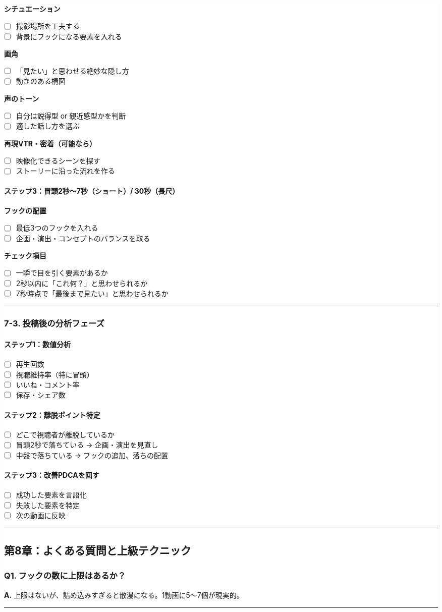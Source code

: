 **シチュエーション**
- [ ] 撮影場所を工夫する
- [ ] 背景にフックになる要素を入れる

**画角**
- [ ] 「見たい」と思わせる絶妙な隠し方
- [ ] 動きのある構図

**声のトーン**
- [ ] 自分は説得型 or 親近感型かを判断
- [ ] 適した話し方を選ぶ

**再現VTR・密着（可能なら）**
- [ ] 映像化できるシーンを探す
- [ ] ストーリーに沿った流れを作る

#### ステップ3：冒頭2秒〜7秒（ショート）/ 30秒（長尺）

**フックの配置**
- [ ] 最低3つのフックを入れる
- [ ] 企画・演出・コンセプトのバランスを取る

**チェック項目**
- [ ] 一瞬で目を引く要素があるか
- [ ] 2秒以内に「これ何？」と思わせられるか
- [ ] 7秒時点で「最後まで見たい」と思わせられるか

---

### 7-3. 投稿後の分析フェーズ

#### ステップ1：数値分析
- [ ] 再生回数
- [ ] 視聴維持率（特に冒頭）
- [ ] いいね・コメント率
- [ ] 保存・シェア数

#### ステップ2：離脱ポイント特定
- [ ] どこで視聴者が離脱しているか
- [ ] 冒頭2秒で落ちている → 企画・演出を見直し
- [ ] 中盤で落ちている → フックの追加、落ちの配置

#### ステップ3：改善PDCAを回す
- [ ] 成功した要素を言語化
- [ ] 失敗した要素を特定
- [ ] 次の動画に反映

---

## 第8章：よくある質問と上級テクニック

### Q1. フックの数に上限はあるか？
**A.** 上限はないが、詰め込みすぎると散漫になる。1動画に5〜7個が現実的。

---